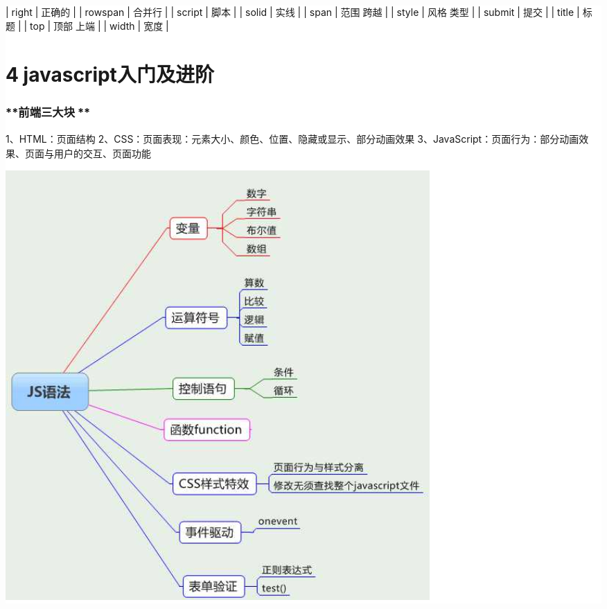 |    right    |   正确的    |
|   rowspan   |   合并行    |
|   script    |    脚本    |
|    solid    |    实线    |
|    span     |  范围 跨越   |
|    style    |  风格 类型   |
|   submit    |    提交    |
|    title    |    标题    |
|     top     |  顶部 上端   |
|    width    |    宽度    |

# 4 javascript入门及进阶

### **前端三大块 **

1、HTML：页面结构
2、CSS：页面表现：元素大小、颜色、位置、隐藏或显示、部分动画效果
3、JavaScript：页面行为：部分动画效果、页面与用户的交互、页面功能

![Snipaste_2018-06-14_22-11-40](.\Snipaste_2018-06-14_22-11-40.png)
